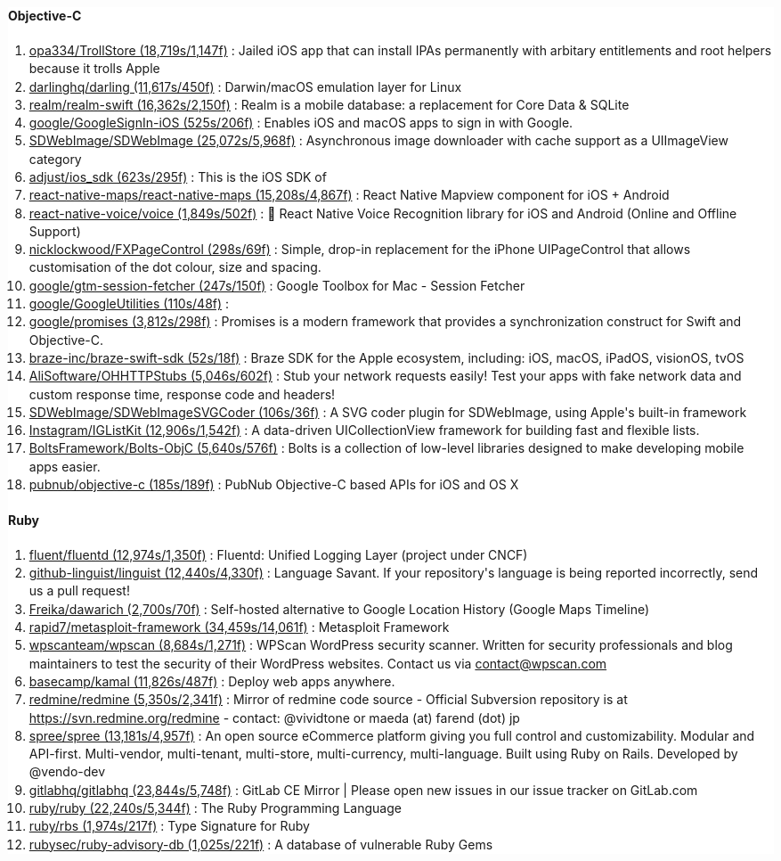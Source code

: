 #### Objective-C
1. [opa334/TrollStore (18,719s/1,147f)](https://github.com/opa334/TrollStore) : Jailed iOS app that can install IPAs permanently with arbitary entitlements and root helpers because it trolls Apple
2. [darlinghq/darling (11,617s/450f)](https://github.com/darlinghq/darling) : Darwin/macOS emulation layer for Linux
3. [realm/realm-swift (16,362s/2,150f)](https://github.com/realm/realm-swift) : Realm is a mobile database: a replacement for Core Data & SQLite
4. [google/GoogleSignIn-iOS (525s/206f)](https://github.com/google/GoogleSignIn-iOS) : Enables iOS and macOS apps to sign in with Google.
5. [SDWebImage/SDWebImage (25,072s/5,968f)](https://github.com/SDWebImage/SDWebImage) : Asynchronous image downloader with cache support as a UIImageView category
6. [adjust/ios_sdk (623s/295f)](https://github.com/adjust/ios_sdk) : This is the iOS SDK of
7. [react-native-maps/react-native-maps (15,208s/4,867f)](https://github.com/react-native-maps/react-native-maps) : React Native Mapview component for iOS + Android
8. [react-native-voice/voice (1,849s/502f)](https://github.com/react-native-voice/voice) : 🎤 React Native Voice Recognition library for iOS and Android (Online and Offline Support)
9. [nicklockwood/FXPageControl (298s/69f)](https://github.com/nicklockwood/FXPageControl) : Simple, drop-in replacement for the iPhone UIPageControl that allows customisation of the dot colour, size and spacing.
10. [google/gtm-session-fetcher (247s/150f)](https://github.com/google/gtm-session-fetcher) : Google Toolbox for Mac - Session Fetcher
11. [google/GoogleUtilities (110s/48f)](https://github.com/google/GoogleUtilities) : 
12. [google/promises (3,812s/298f)](https://github.com/google/promises) : Promises is a modern framework that provides a synchronization construct for Swift and Objective-C.
13. [braze-inc/braze-swift-sdk (52s/18f)](https://github.com/braze-inc/braze-swift-sdk) : Braze SDK for the Apple ecosystem, including: iOS, macOS, iPadOS, visionOS, tvOS
14. [AliSoftware/OHHTTPStubs (5,046s/602f)](https://github.com/AliSoftware/OHHTTPStubs) : Stub your network requests easily! Test your apps with fake network data and custom response time, response code and headers!
15. [SDWebImage/SDWebImageSVGCoder (106s/36f)](https://github.com/SDWebImage/SDWebImageSVGCoder) : A SVG coder plugin for SDWebImage, using Apple's built-in framework
16. [Instagram/IGListKit (12,906s/1,542f)](https://github.com/Instagram/IGListKit) : A data-driven UICollectionView framework for building fast and flexible lists.
17. [BoltsFramework/Bolts-ObjC (5,640s/576f)](https://github.com/BoltsFramework/Bolts-ObjC) : Bolts is a collection of low-level libraries designed to make developing mobile apps easier.
18. [pubnub/objective-c (185s/189f)](https://github.com/pubnub/objective-c) : PubNub Objective-C based APIs for iOS and OS X

#### Ruby
1. [fluent/fluentd (12,974s/1,350f)](https://github.com/fluent/fluentd) : Fluentd: Unified Logging Layer (project under CNCF)
2. [github-linguist/linguist (12,440s/4,330f)](https://github.com/github-linguist/linguist) : Language Savant. If your repository's language is being reported incorrectly, send us a pull request!
3. [Freika/dawarich (2,700s/70f)](https://github.com/Freika/dawarich) : Self-hosted alternative to Google Location History (Google Maps Timeline)
4. [rapid7/metasploit-framework (34,459s/14,061f)](https://github.com/rapid7/metasploit-framework) : Metasploit Framework
5. [wpscanteam/wpscan (8,684s/1,271f)](https://github.com/wpscanteam/wpscan) : WPScan WordPress security scanner. Written for security professionals and blog maintainers to test the security of their WordPress websites. Contact us via contact@wpscan.com
6. [basecamp/kamal (11,826s/487f)](https://github.com/basecamp/kamal) : Deploy web apps anywhere.
7. [redmine/redmine (5,350s/2,341f)](https://github.com/redmine/redmine) : Mirror of redmine code source - Official Subversion repository is at https://svn.redmine.org/redmine - contact: @vividtone or maeda (at) farend (dot) jp
8. [spree/spree (13,181s/4,957f)](https://github.com/spree/spree) : An open source eCommerce platform giving you full control and customizability. Modular and API-first. Multi-vendor, multi-tenant, multi-store, multi-currency, multi-language. Built using Ruby on Rails. Developed by @vendo-dev
9. [gitlabhq/gitlabhq (23,844s/5,748f)](https://github.com/gitlabhq/gitlabhq) : GitLab CE Mirror | Please open new issues in our issue tracker on GitLab.com
10. [ruby/ruby (22,240s/5,344f)](https://github.com/ruby/ruby) : The Ruby Programming Language
11. [ruby/rbs (1,974s/217f)](https://github.com/ruby/rbs) : Type Signature for Ruby
12. [rubysec/ruby-advisory-db (1,025s/221f)](https://github.com/rubysec/ruby-advisory-db) : A database of vulnerable Ruby Gems